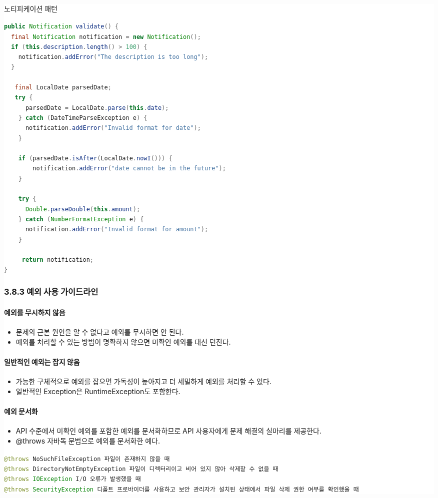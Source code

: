 

노티피케이션 패턴

```java
public Notification validate() {
  final Notification notification = new Notification();
  if (this.description.length() > 100) {
    notification.addError("The description is too long");
  }
  
   final LocalDate parsedDate;
   try {
      parsedDate = LocalDate.parse(this.date);
    } catch (DateTimeParseException e) {
      notification.addError("Invalid format for date");
    }
    
    if (parsedDate.isAfter(LocalDate.nowI())) {
		notification.addError("date cannot be in the future");
    }
    
    try {
      Double.parseDouble(this.amount);
    } catch (NumberFormatException e) {
      notification.addError("Invalid format for amount");
    }
  
     return notification;
}
```



### 3.8.3 예외 사용 가이드라인

#### 예외를 무시하지 않음

* 문제의 근본 원인을 알 수 없다고 예외를 무시하면 안 된다.
* 예외를 처리할 수 있는 방법이 명확하지 않으면 미확인 예외를 대신 던진다.

#### 일반적인 예외는 잡지 않음

* 가능한 구체적으로 예외를 잡으면 가독성이 높아지고 더 세밀하게 예외를 처리할 수 있다.
* 일반적인 Exception은 RuntimeException도 포함한다.

#### 예외 문서화

* API 수준에서 미확인 예외를 포함한 예외를 문서화하므로 API 사용자에게 문제 해결의 실마리를 제공한다.
* @throws 자바독 문법으로 예외를 문서화한 예다.

```java
@throws NoSuchFileException 파일이 존재하지 않을 때
@throws DirectoryNotEmptyException 파일이 디렉터리이고 비어 있지 않아 삭제할 수 없을 때
@throws IOException I/O 오류가 발생했을 때
@throws SecurityException 디폴트 프로바이더를 사용하고 보안 관리자가 설치된 상태에서 파일 삭제 권한 여부를 확인했을 때
```
